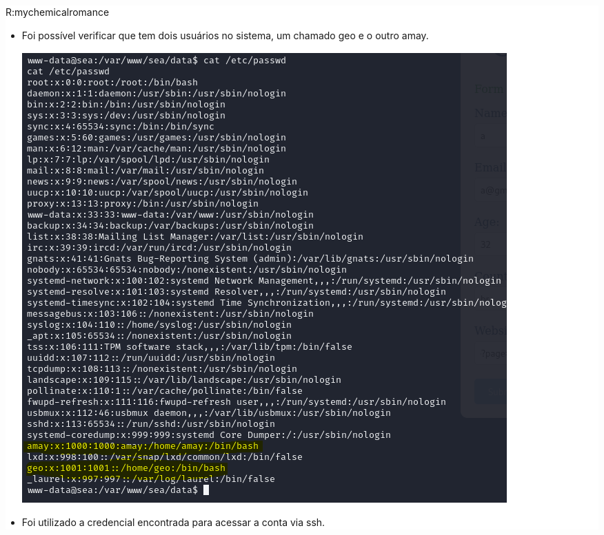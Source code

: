 R:mychemicalromance

- Foi possível verificar que tem dois usuários no sistema, um chamado geo e o outro amay.
    
    ![image.png](../assets/img/hackthebox/sea/image-120.png)
    

- Foi utilizado a credencial encontrada para acessar a conta via ssh.
    